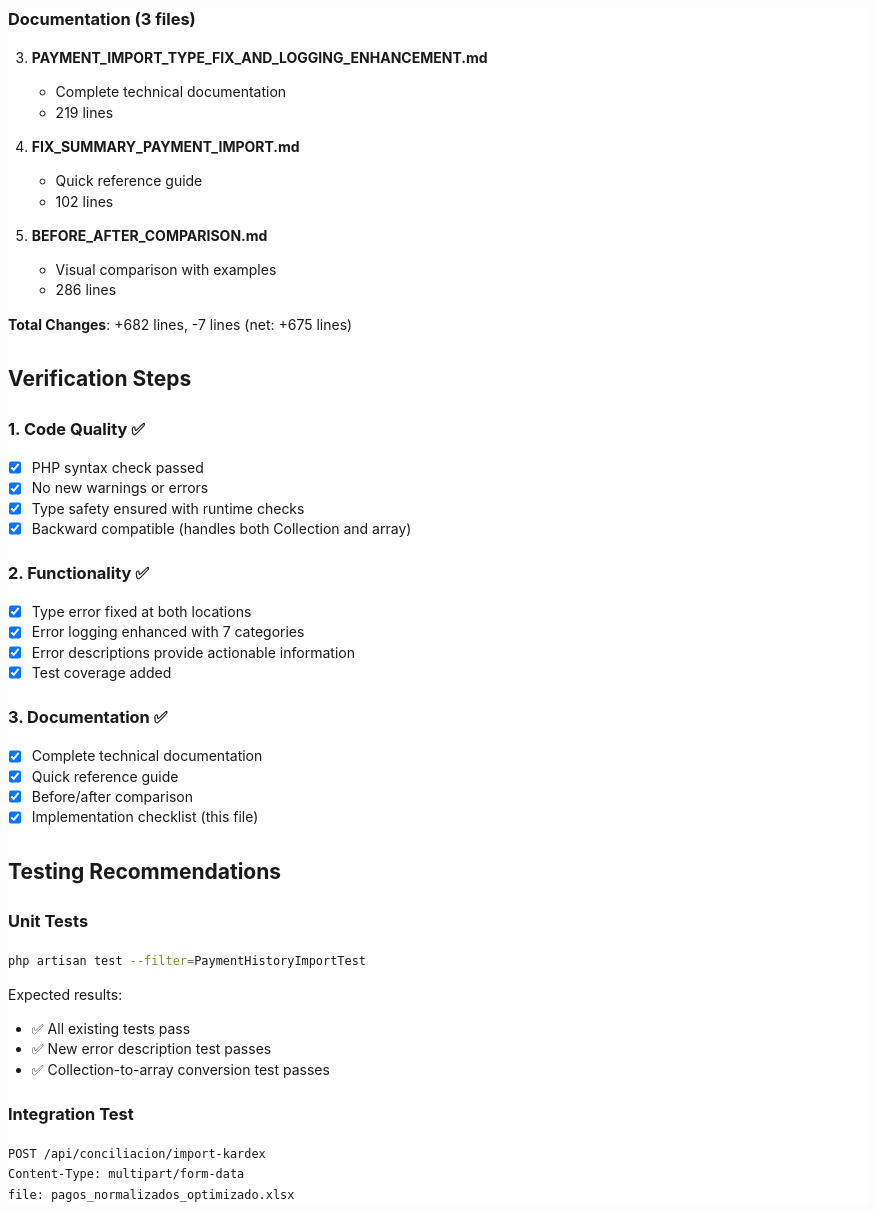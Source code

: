 ### Documentation (3 files)
3. **PAYMENT_IMPORT_TYPE_FIX_AND_LOGGING_ENHANCEMENT.md**
   - Complete technical documentation
   - 219 lines

4. **FIX_SUMMARY_PAYMENT_IMPORT.md**
   - Quick reference guide
   - 102 lines

5. **BEFORE_AFTER_COMPARISON.md**
   - Visual comparison with examples
   - 286 lines

**Total Changes**: +682 lines, -7 lines (net: +675 lines)

## Verification Steps

### 1. Code Quality ✅
- [x] PHP syntax check passed
- [x] No new warnings or errors
- [x] Type safety ensured with runtime checks
- [x] Backward compatible (handles both Collection and array)

### 2. Functionality ✅
- [x] Type error fixed at both locations
- [x] Error logging enhanced with 7 categories
- [x] Error descriptions provide actionable information
- [x] Test coverage added

### 3. Documentation ✅
- [x] Complete technical documentation
- [x] Quick reference guide
- [x] Before/after comparison
- [x] Implementation checklist (this file)

## Testing Recommendations

### Unit Tests
```bash
php artisan test --filter=PaymentHistoryImportTest
```

Expected results:
- ✅ All existing tests pass
- ✅ New error description test passes
- ✅ Collection-to-array conversion test passes

### Integration Test
```bash
POST /api/conciliacion/import-kardex
Content-Type: multipart/form-data
file: pagos_normalizados_optimizado.xlsx
```
